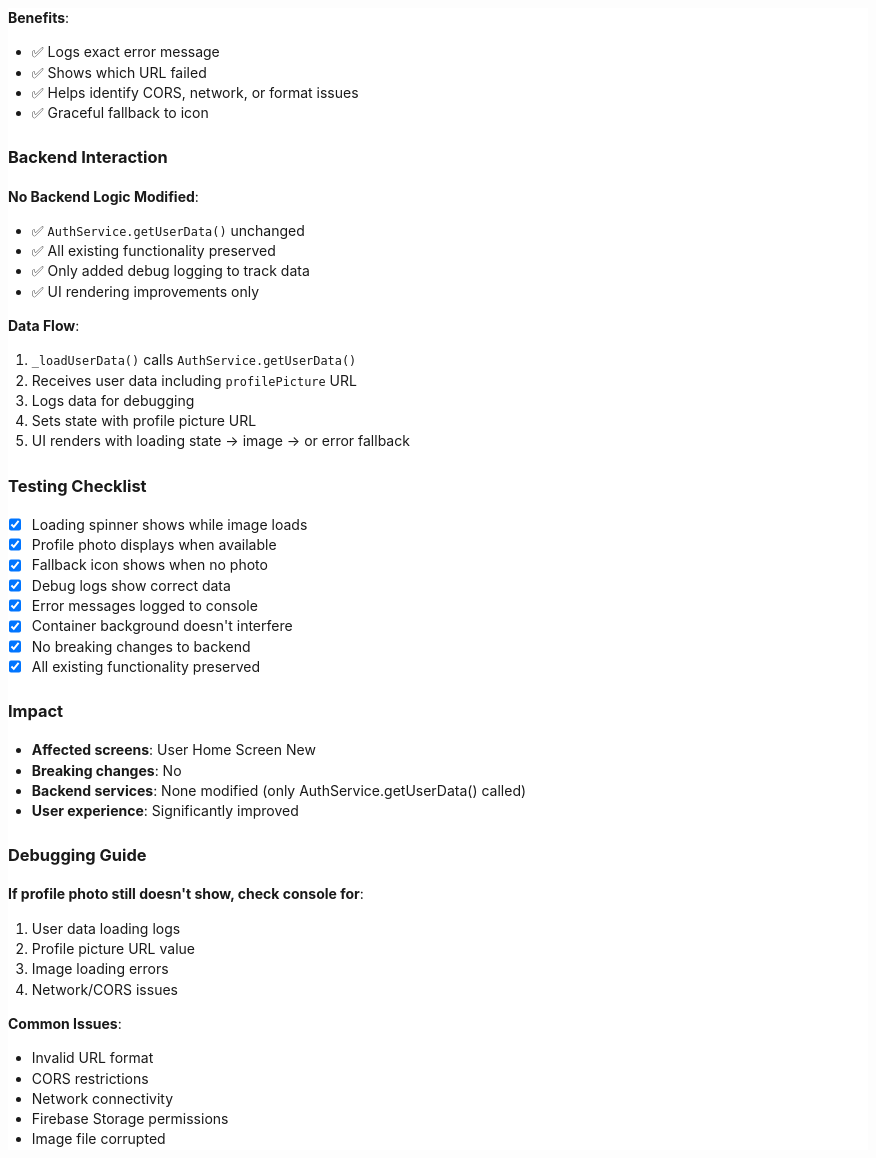 **Benefits**:
- ✅ Logs exact error message
- ✅ Shows which URL failed
- ✅ Helps identify CORS, network, or format issues
- ✅ Graceful fallback to icon

### Backend Interaction

**No Backend Logic Modified**:
- ✅ `AuthService.getUserData()` unchanged
- ✅ All existing functionality preserved
- ✅ Only added debug logging to track data
- ✅ UI rendering improvements only

**Data Flow**:
1. `_loadUserData()` calls `AuthService.getUserData()`
2. Receives user data including `profilePicture` URL
3. Logs data for debugging
4. Sets state with profile picture URL
5. UI renders with loading state → image → or error fallback

### Testing Checklist
- [x] Loading spinner shows while image loads
- [x] Profile photo displays when available
- [x] Fallback icon shows when no photo
- [x] Debug logs show correct data
- [x] Error messages logged to console
- [x] Container background doesn't interfere
- [x] No breaking changes to backend
- [x] All existing functionality preserved

### Impact
- **Affected screens**: User Home Screen New
- **Breaking changes**: No
- **Backend services**: None modified (only AuthService.getUserData() called)
- **User experience**: Significantly improved

### Debugging Guide

**If profile photo still doesn't show, check console for**:
1. User data loading logs
2. Profile picture URL value
3. Image loading errors
4. Network/CORS issues

**Common Issues**:
- Invalid URL format
- CORS restrictions
- Network connectivity
- Firebase Storage permissions
- Image file corrupted
